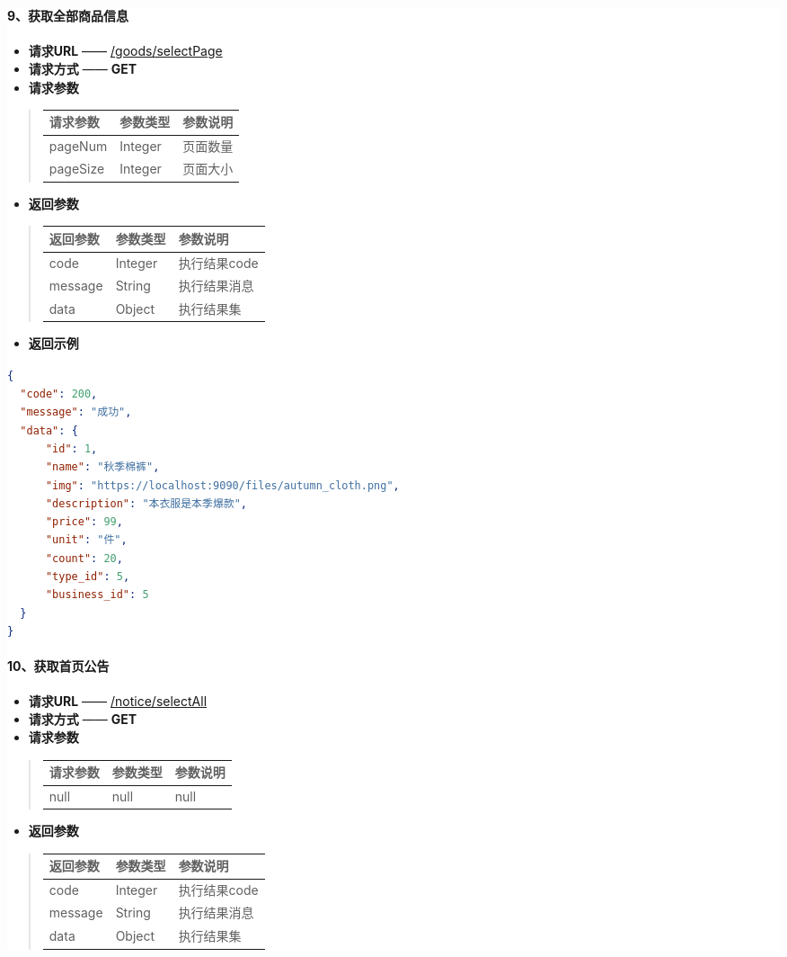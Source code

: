 

#### 9、获取全部商品信息

- **请求URL** —— [/goods/selectPage](#)
- **请求方式**  —— **GET**
- **请求参数**

>| 请求参数 | 参数类型 | 参数说明 |
>| :------- | :------- | :------- |
>| pageNum  | Integer  | 页面数量 |
>| pageSize | Integer  | 页面大小 |

- **返回参数**

>| 返回参数 | 参数类型 | 参数说明     |
>| :------- | :------- | :----------- |
>| code     | Integer  | 执行结果code |
>| message  | String   | 执行结果消息 |
>| data     | Object   | 执行结果集   |

- **返回示例**

```json
{
  "code": 200,
  "message": "成功",
  "data": {
  	  "id": 1,
      "name": "秋季棉裤",
      "img": "https://localhost:9090/files/autumn_cloth.png",
      "description": "本衣服是本季爆款",
      "price": 99,
      "unit": "件",
      "count": 20,
      "type_id": 5,
      "business_id": 5
  }
}
```



#### 10、获取首页公告

- **请求URL** —— [/notice/selectAll](#)
- **请求方式**  —— **GET**
- **请求参数**

>| 请求参数 | 参数类型 | 参数说明 |
>| :------- | :------- | :------- |
>| null     | null     | null     |

- **返回参数**

>| 返回参数 | 参数类型 | 参数说明     |
>| :------- | :------- | :----------- |
>| code     | Integer  | 执行结果code |
>| message  | String   | 执行结果消息 |
>| data     | Object   | 执行结果集   |
